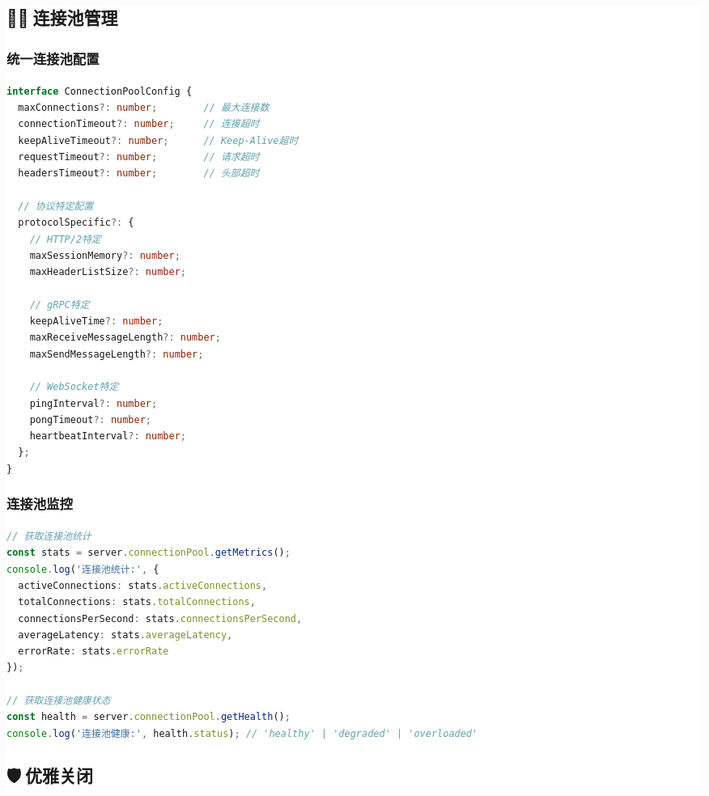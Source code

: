 ## 🏊‍♂️ 连接池管理

### 统一连接池配置

```typescript
interface ConnectionPoolConfig {
  maxConnections?: number;        // 最大连接数
  connectionTimeout?: number;     // 连接超时
  keepAliveTimeout?: number;      // Keep-Alive超时
  requestTimeout?: number;        // 请求超时
  headersTimeout?: number;        // 头部超时
  
  // 协议特定配置
  protocolSpecific?: {
    // HTTP/2特定
    maxSessionMemory?: number;
    maxHeaderListSize?: number;
    
    // gRPC特定
    keepAliveTime?: number;
    maxReceiveMessageLength?: number;
    maxSendMessageLength?: number;
    
    // WebSocket特定
    pingInterval?: number;
    pongTimeout?: number;
    heartbeatInterval?: number;
  };
}
```

### 连接池监控

```typescript
// 获取连接池统计
const stats = server.connectionPool.getMetrics();
console.log('连接池统计:', {
  activeConnections: stats.activeConnections,
  totalConnections: stats.totalConnections,
  connectionsPerSecond: stats.connectionsPerSecond,
  averageLatency: stats.averageLatency,
  errorRate: stats.errorRate
});

// 获取连接池健康状态
const health = server.connectionPool.getHealth();
console.log('连接池健康:', health.status); // 'healthy' | 'degraded' | 'overloaded'
```

## 🛡️ 优雅关闭
